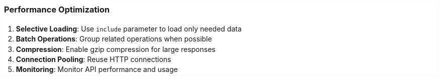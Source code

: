 ### Performance Optimization

1. **Selective Loading**: Use `include` parameter to load only needed data
2. **Batch Operations**: Group related operations when possible
3. **Compression**: Enable gzip compression for large responses
4. **Connection Pooling**: Reuse HTTP connections
5. **Monitoring**: Monitor API performance and usage

